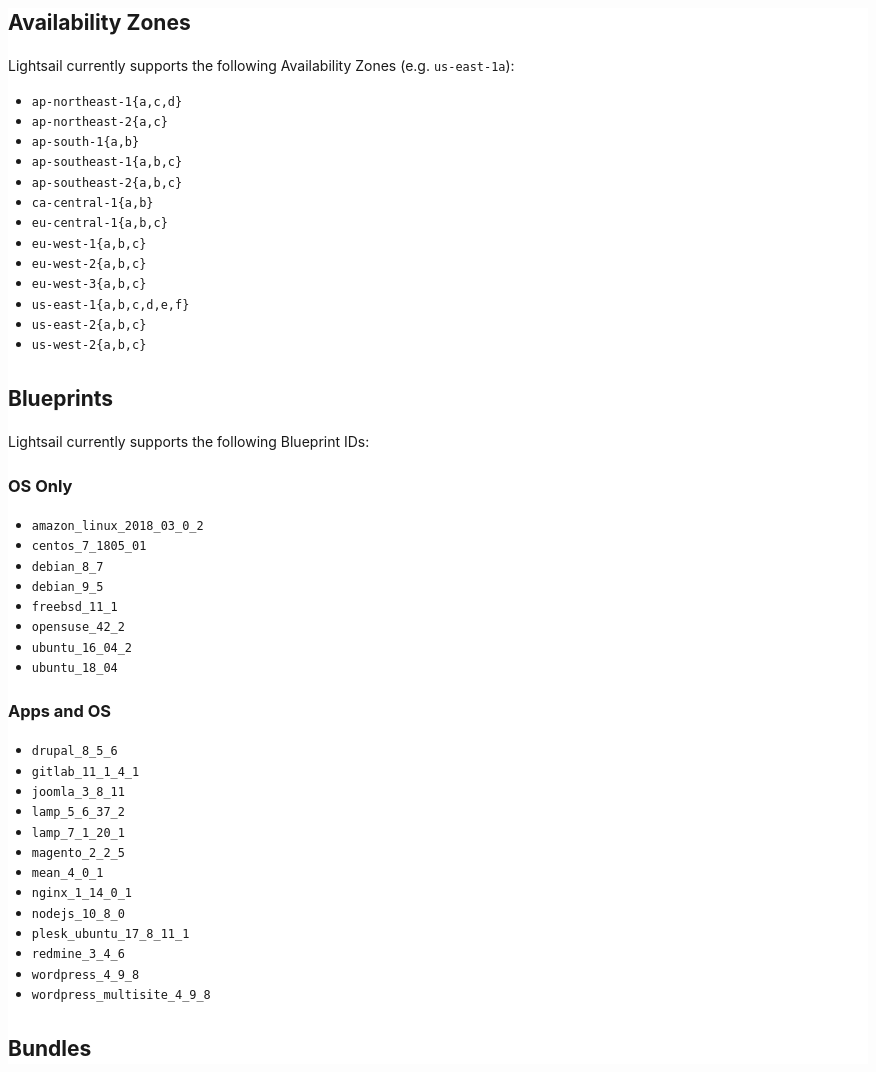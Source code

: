 ## Availability Zones

Lightsail currently supports the following Availability Zones (e.g. `us-east-1a`):

- `ap-northeast-1{a,c,d}`
- `ap-northeast-2{a,c}`
- `ap-south-1{a,b}`
- `ap-southeast-1{a,b,c}`
- `ap-southeast-2{a,b,c}`
- `ca-central-1{a,b}`
- `eu-central-1{a,b,c}`
- `eu-west-1{a,b,c}`
- `eu-west-2{a,b,c}`
- `eu-west-3{a,b,c}`
- `us-east-1{a,b,c,d,e,f}`
- `us-east-2{a,b,c}`
- `us-west-2{a,b,c}`

## Blueprints

Lightsail currently supports the following Blueprint IDs:

### OS Only

- `amazon_linux_2018_03_0_2`
- `centos_7_1805_01`
- `debian_8_7`
- `debian_9_5`
- `freebsd_11_1`
- `opensuse_42_2`
- `ubuntu_16_04_2`
- `ubuntu_18_04`

### Apps and OS

- `drupal_8_5_6`
- `gitlab_11_1_4_1`
- `joomla_3_8_11`
- `lamp_5_6_37_2`
- `lamp_7_1_20_1`
- `magento_2_2_5`
- `mean_4_0_1`
- `nginx_1_14_0_1`
- `nodejs_10_8_0`
- `plesk_ubuntu_17_8_11_1`
- `redmine_3_4_6`
- `wordpress_4_9_8`
- `wordpress_multisite_4_9_8`

## Bundles
